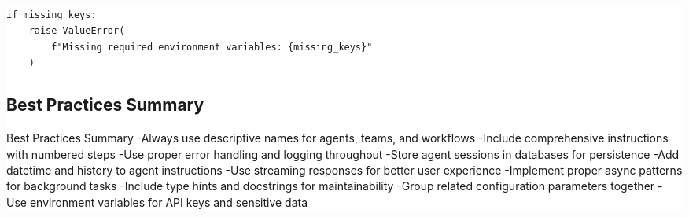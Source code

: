     if missing_keys:
        raise ValueError(
            f"Missing required environment variables: {missing_keys}"
        )




## Best Practices Summary

Best Practices Summary
-Always use descriptive names for agents, teams, and workflows
-Include comprehensive instructions with numbered steps
-Use proper error handling and logging throughout
-Store agent sessions in databases for persistence
-Add datetime and history to agent instructions
-Use streaming responses for better user experience
-Implement proper async patterns for background tasks
-Include type hints and docstrings for maintainability
-Group related configuration parameters together
-Use environment variables for API keys and sensitive data